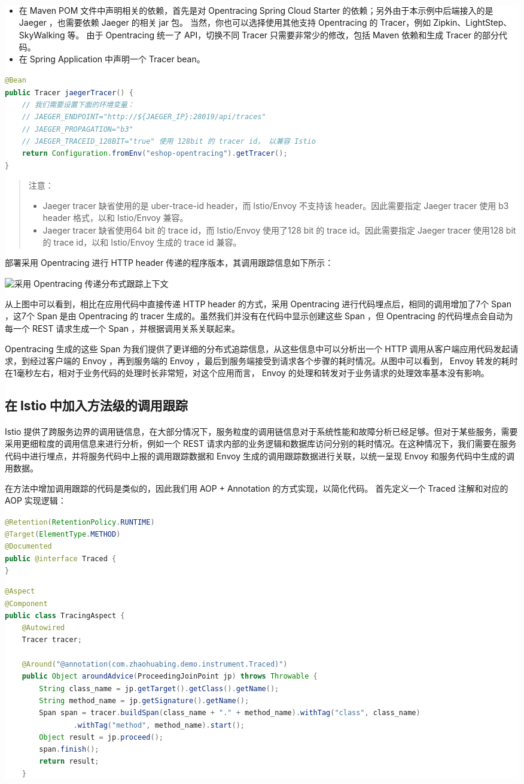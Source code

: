 * 在 Maven POM 文件中声明相关的依赖，首先是对 Opentracing Spring Cloud Starter 的依赖；另外由于本示例中后端接入的是 Jaeger ，也需要依赖 Jaeger 的相关 jar 包。 当然，你也可以选择使用其他支持 Opentracing 的 Tracer，例如 Zipkin、LightStep、SkyWalking 等。 由于 Opentracing 统一了 API，切换不同 Tracer 只需要非常少的修改，包括 Maven 依赖和生成 Tracer 的部分代码。
* 在 Spring Application 中声明一个 Tracer bean。

```java
@Bean
public Tracer jaegerTracer() {
	// 我们需要设置下面的环境变量：
	// JAEGER_ENDPOINT="http://${JAEGER_IP}:28019/api/traces"
	// JAEGER_PROPAGATION="b3"
	// JAEGER_TRACEID_128BIT="true" 使用 128bit 的 tracer id， 以兼容 Istio
	return Configuration.fromEnv("eshop-opentracing").getTracer();
}
```

> 注意：
>
> * Jaeger tracer 缺省使用的是 uber-trace-id header，而 Istio/Envoy 不支持该 header。因此需要指定 Jaeger tracer 使用 b3 header 格式，以和 Istio/Envoy 兼容。
> * Jaeger tracer 缺省使用64 bit 的 trace id，而 Istio/Envoy 使用了128 bit 的 trace id。因此需要指定 Jaeger tracer 使用128 bit 的 trace id，以和 Istio/Envoy 生成的 trace id 兼容。

部署采用 Opentracing 进行 HTTP header 传递的程序版本，其调用跟踪信息如下所示：

![采用 Opentracing 传递分布式跟踪上下文](../images/enhance-tracing-istio-tracing-opentracing.jpg)

从上图中可以看到，相比在应用代码中直接传递 HTTP header 的方式，采用 Opentracing 进行代码埋点后，相同的调用增加了7个 Span ，这7个 Span 是由 Opentracing 的 tracer 生成的。虽然我们并没有在代码中显示创建这些 Span ，但 Opentracing 的代码埋点会自动为每一个 REST 请求生成一个 Span ，并根据调用关系关联起来。

Opentracing 生成的这些 Span 为我们提供了更详细的分布式追踪信息，从这些信息中可以分析出一个 HTTP 调用从客户端应用代码发起请求，到经过客户端的 Envoy ，再到服务端的 Envoy ，最后到服务端接受到请求各个步骤的耗时情况。从图中可以看到， Envoy 转发的耗时在1毫秒左右，相对于业务代码的处理时长非常短，对这个应用而言， Envoy 的处理和转发对于业务请求的处理效率基本没有影响。

## 在 Istio 中加入方法级的调用跟踪

Istio 提供了跨服务边界的调用链信息，在大部分情况下，服务粒度的调用链信息对于系统性能和故障分析已经足够。但对于某些服务，需要采用更细粒度的调用信息来进行分析，例如一个 REST 请求内部的业务逻辑和数据库访问分别的耗时情况。在这种情况下，我们需要在服务代码中进行埋点，并将服务代码中上报的调用跟踪数据和 Envoy 生成的调用跟踪数据进行关联，以统一呈现 Envoy 和服务代码中生成的调用数据。

在方法中增加调用跟踪的代码是类似的，因此我们用 AOP + Annotation 的方式实现，以简化代码。
首先定义一个 Traced 注解和对应的 AOP 实现逻辑：

```java
@Retention(RetentionPolicy.RUNTIME)
@Target(ElementType.METHOD)
@Documented
public @interface Traced {
}
```

```java
@Aspect
@Component
public class TracingAspect {
    @Autowired
    Tracer tracer;

    @Around("@annotation(com.zhaohuabing.demo.instrument.Traced)")
    public Object aroundAdvice(ProceedingJoinPoint jp) throws Throwable {
        String class_name = jp.getTarget().getClass().getName();
        String method_name = jp.getSignature().getName();
        Span span = tracer.buildSpan(class_name + "." + method_name).withTag("class", class_name)
                .withTag("method", method_name).start();
        Object result = jp.proceed();
        span.finish();
        return result;
    }
```